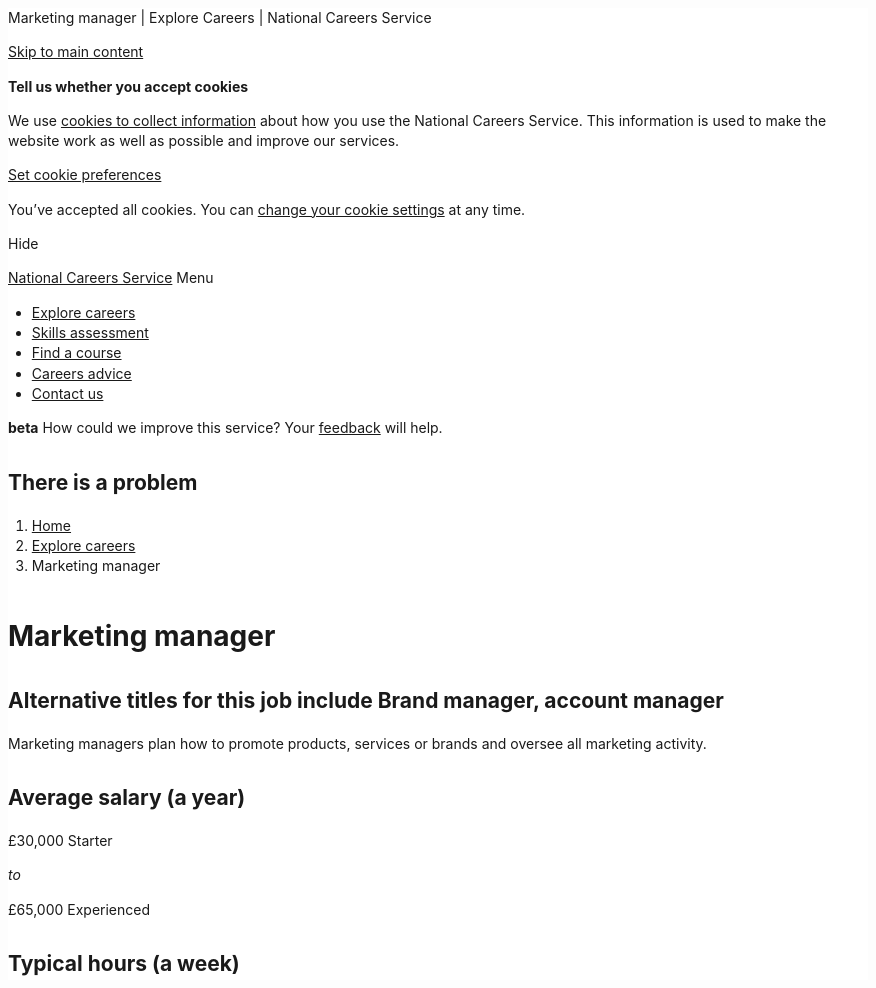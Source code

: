 

Marketing manager | Explore Careers | National Careers Service

[Skip to main content](#main-content)

**Tell us whether you accept cookies**

We use [cookies to collect information](/help/cookie-settings/) about how you use the National Careers Service. This information is used to make the website work as well as possible and improve our services.

[Set cookie preferences](/help/cookie-settings/)

You’ve accepted all cookies. You can [change your cookie settings](/help/cookie-settings/) at any
time.

Hide

[National Careers Service](/)
Menu

* [Explore careers](/explore-careers)
* [Skills assessment](/discover-your-skills-and-careers)
* [Find a course](/find-a-course)
* [Careers advice](/careers-advice)
* [Contact us](/contact-us)

**beta**
How could we improve this service? Your [feedback](https://dferesearch.fra1.qualtrics.com/jfe/form/SV_4TMvchACdXh77Ya) will help.

## There is a problem

1. [Home](/)
2. [Explore careers](/explore-careers)
3. Marketing manager

# Marketing manager

## Alternative titles for this job include Brand manager, account manager

Marketing managers plan how to promote products, services or brands and oversee all marketing activity.

## Average salary (a year)

£30,000 Starter

*to*

£65,000 Experienced

## Typical hours (a week)
